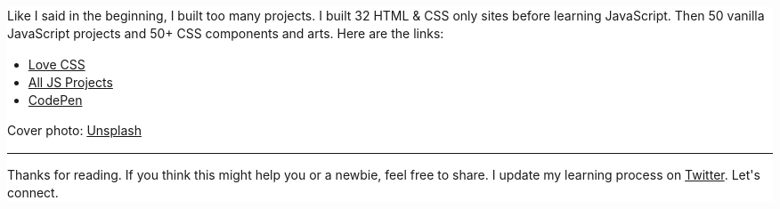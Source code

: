 Like I said in the beginning, I built too many projects. I built 32 HTML & CSS only sites before learning JavaScript. Then 50 vanilla JavaScript projects and 50+ CSS components and arts. Here are the links: 

- [Love CSS](https://lovecss.netlify.app)
- [All JS Projects](https://all-js.netlify.app)
- [CodePen](https://codepen.io/TutulDevs)


Cover photo: [Unsplash](https://unsplash.com/photos/KXkgOigCqj0)

---

Thanks for reading. If you think this might help you or a newbie, feel free to share. I update my learning process on [Twitter](https://twitter.com/TutulDevs). Let's connect. 
